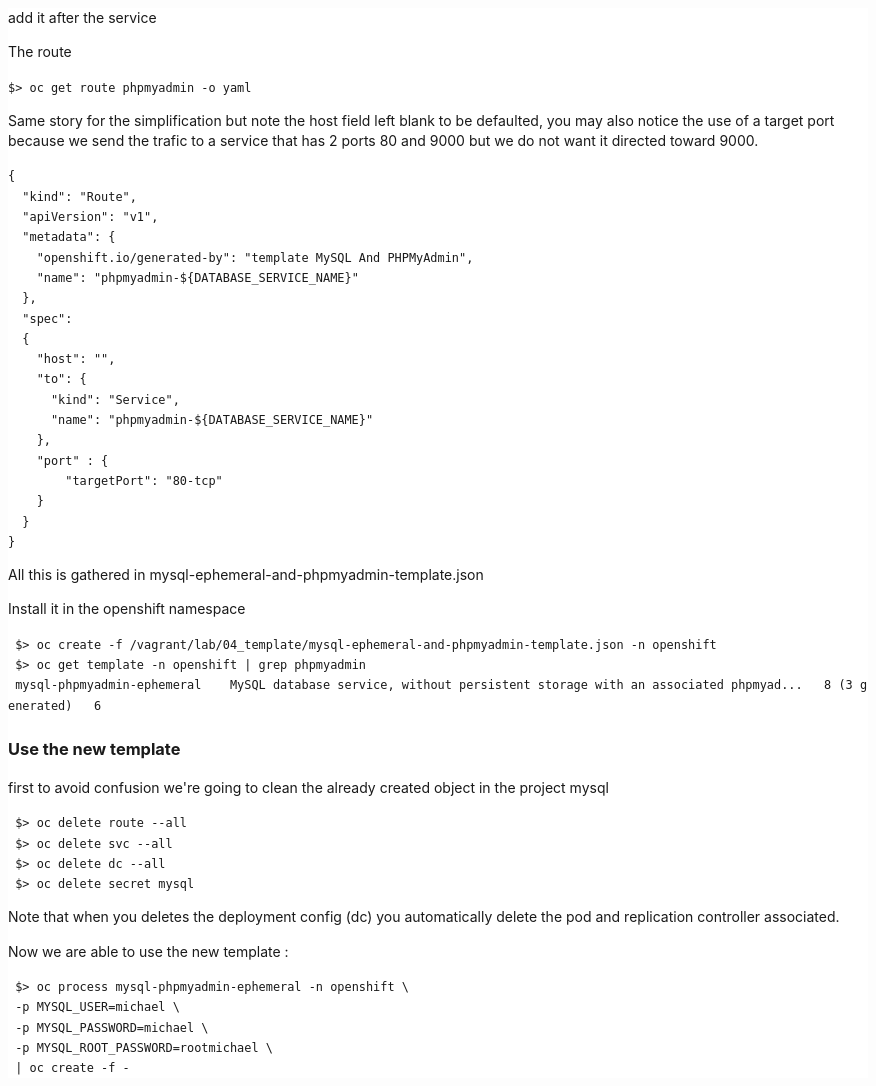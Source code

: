 add it after the service 

The route 

    $> oc get route phpmyadmin -o yaml
	
Same story for the simplification but note the host field left blank to be defaulted, you may also notice the use of a target port because we send the trafic to a service that has 2 ports 80 and 9000 but we do not want it directed toward 9000.

    {
      "kind": "Route",
      "apiVersion": "v1",
      "metadata": {
	    "openshift.io/generated-by": "template MySQL And PHPMyAdmin",
        "name": "phpmyadmin-${DATABASE_SERVICE_NAME}"
      },
      "spec": 
	  {
	    "host": "",
        "to": {
          "kind": "Service",
          "name": "phpmyadmin-${DATABASE_SERVICE_NAME}"
        },
		"port" : {
			"targetPort": "80-tcp"
		}
      }
    }	

    
All this is gathered in mysql-ephemeral-and-phpmyadmin-template.json 

Install it in the openshift namespace

     $> oc create -f /vagrant/lab/04_template/mysql-ephemeral-and-phpmyadmin-template.json -n openshift 
     $> oc get template -n openshift | grep phpmyadmin
     mysql-phpmyadmin-ephemeral    MySQL database service, without persistent storage with an associated phpmyad...   8 (3 generated)   6
	 

### Use the new template 

first to avoid confusion we're going to clean the already created object in the project mysql 

     $> oc delete route --all
     $> oc delete svc --all
     $> oc delete dc --all     
	 $> oc delete secret mysql
	 
Note that when you deletes the deployment config (dc) you automatically delete the pod and replication controller associated.

Now we are able to use the new template : 

     $> oc process mysql-phpmyadmin-ephemeral -n openshift \
	 -p MYSQL_USER=michael \
	 -p MYSQL_PASSWORD=michael \
	 -p MYSQL_ROOT_PASSWORD=rootmichael \
	 | oc create -f - 
	 
